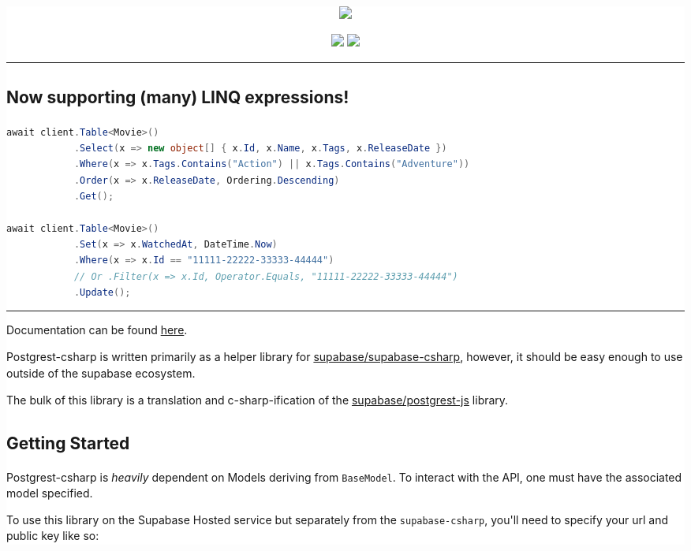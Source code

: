 <p align="center">
<img width="300" src=".github/logo.png"/>
</p>

<p align="center">
  <img src="https://github.com/supabase/postgrest-csharp/workflows/Build%20And%20Test/badge.svg"/>
<a href="https://www.nuget.org/packages/postgrest-csharp/">
  <img src="https://img.shields.io/badge/dynamic/json?color=green&label=Nuget%20Release&query=data[0].version&url=https%3A%2F%2Fazuresearch-usnc.nuget.org%2Fquery%3Fq%3Dpackageid%3Apostgrest-csharp"/>
</a>
</p>

---

## Now supporting (many) LINQ expressions!

```c#
await client.Table<Movie>()
            .Select(x => new object[] { x.Id, x.Name, x.Tags, x.ReleaseDate })
            .Where(x => x.Tags.Contains("Action") || x.Tags.Contains("Adventure"))
            .Order(x => x.ReleaseDate, Ordering.Descending)
            .Get();

await client.Table<Movie>()
            .Set(x => x.WatchedAt, DateTime.Now)
            .Where(x => x.Id == "11111-22222-33333-44444")
            // Or .Filter(x => x.Id, Operator.Equals, "11111-22222-33333-44444")
            .Update();

```

---

Documentation can be found [here](https://supabase-community.github.io/postgrest-csharp/api/Postgrest.html).

Postgrest-csharp is written primarily as a helper library
for [supabase/supabase-csharp](https://github.com/supabase/supabase-csharp), however, it should be easy enough to use
outside of the supabase ecosystem.

The bulk of this library is a translation and c-sharp-ification of
the [supabase/postgrest-js](https://github.com/supabase/postgrest-js) library.

## Getting Started

Postgrest-csharp is _heavily_ dependent on Models deriving from `BaseModel`. To interact with the API, one must have the
associated
model specified.

To use this library on the Supabase Hosted service but separately from the `supabase-csharp`, you'll need to specify
your url and public key like so:
